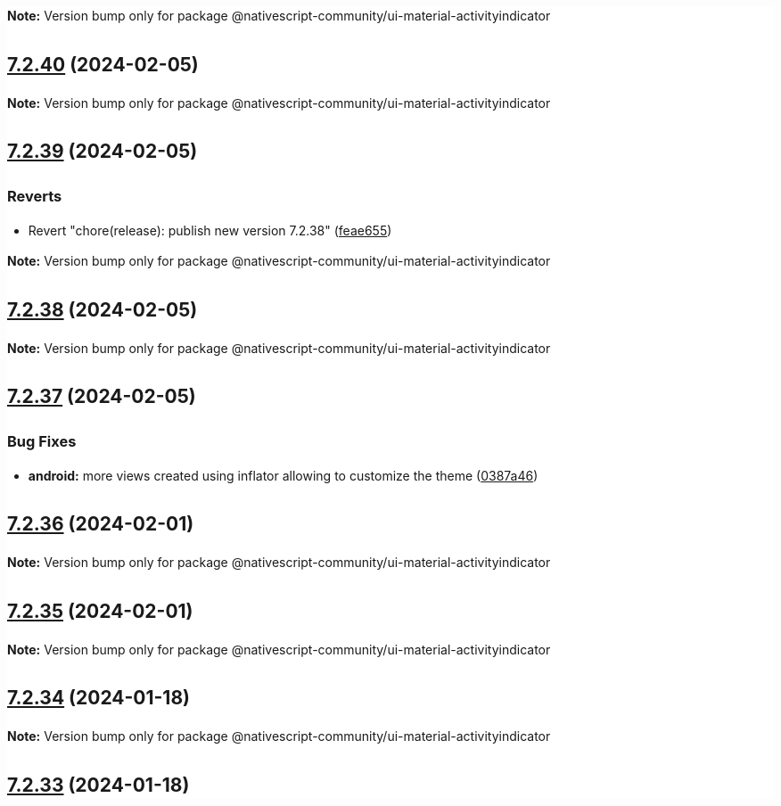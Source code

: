 **Note:** Version bump only for package @nativescript-community/ui-material-activityindicator

## [7.2.40](https://github.com/nativescript-community/ui-material-components/compare/v7.2.39...v7.2.40) (2024-02-05)

**Note:** Version bump only for package @nativescript-community/ui-material-activityindicator

## [7.2.39](https://github.com/nativescript-community/ui-material-components/compare/v7.2.38...v7.2.39) (2024-02-05)

### Reverts

* Revert "chore(release): publish new version 7.2.38" ([feae655](https://github.com/nativescript-community/ui-material-components/commit/feae6558bba0d9620a79072499e45d3d2b89cea8))

**Note:** Version bump only for package @nativescript-community/ui-material-activityindicator

## [7.2.38](https://github.com/nativescript-community/ui-material-components/compare/v7.2.37...v7.2.38) (2024-02-05)

**Note:** Version bump only for package @nativescript-community/ui-material-activityindicator

## [7.2.37](https://github.com/nativescript-community/ui-material-components/compare/v7.2.36...v7.2.37) (2024-02-05)

### Bug Fixes

* **android:** more views created using inflator allowing to customize the theme ([0387a46](https://github.com/nativescript-community/ui-material-components/commit/0387a46194e4c1995d36c9adacd69fc3b1bc779d))

## [7.2.36](https://github.com/nativescript-community/ui-material-components/compare/v7.2.35...v7.2.36) (2024-02-01)

**Note:** Version bump only for package @nativescript-community/ui-material-activityindicator

## [7.2.35](https://github.com/nativescript-community/ui-material-components/compare/v7.2.34...v7.2.35) (2024-02-01)

**Note:** Version bump only for package @nativescript-community/ui-material-activityindicator

## [7.2.34](https://github.com/nativescript-community/ui-material-components/compare/v7.2.33...v7.2.34) (2024-01-18)

**Note:** Version bump only for package @nativescript-community/ui-material-activityindicator

## [7.2.33](https://github.com/nativescript-community/ui-material-components/compare/v7.2.32...v7.2.33) (2024-01-18)
